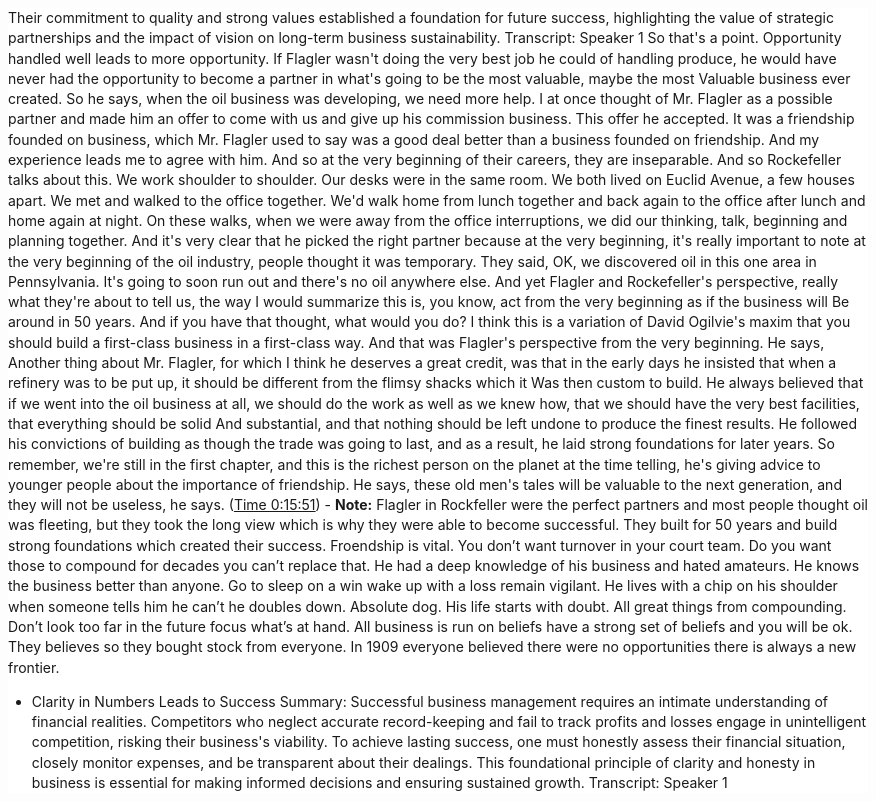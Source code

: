   Their commitment to quality and strong values established a foundation for future success, highlighting the value of strategic partnerships and the impact of vision on long-term business sustainability.
  Transcript:
  Speaker 1
  So that's a point. Opportunity handled well leads to more opportunity. If Flagler wasn't doing the very best job he could of handling produce, he would have never had the opportunity to become a partner in what's going to be the most valuable, maybe the most Valuable business ever created. So he says, when the oil business was developing, we need more help. I at once thought of Mr. Flagler as a possible partner and made him an offer to come with us and give up his commission business. This offer he accepted. It was a friendship founded on business, which Mr. Flagler used to say was a good deal better than a business founded on friendship. And my experience leads me to agree with him. And so at the very beginning of their careers, they are inseparable. And so Rockefeller talks about this. We work shoulder to shoulder. Our desks were in the same room. We both lived on Euclid Avenue, a few houses apart. We met and walked to the office together. We'd walk home from lunch together and back again to the office after lunch and home again at night. On these walks, when we were away from the office interruptions, we did our thinking, talk, beginning and planning together. And it's very clear that he picked the right partner because at the very beginning, it's really important to note at the very beginning of the oil industry, people thought it was temporary. They said, OK, we discovered oil in this one area in Pennsylvania. It's going to soon run out and there's no oil anywhere else. And yet Flagler and Rockefeller's perspective, really what they're about to tell us, the way I would summarize this is, you know, act from the very beginning as if the business will Be around in 50 years. And if you have that thought, what would you do? I think this is a variation of David Ogilvie's maxim that you should build a first-class business in a first-class way. And that was Flagler's perspective from the very beginning. He says, Another thing about Mr. Flagler, for which I think he deserves a great credit, was that in the early days he insisted that when a refinery was to be put up, it should be different from the flimsy shacks which it Was then custom to build. He always believed that if we went into the oil business at all, we should do the work as well as we knew how, that we should have the very best facilities, that everything should be solid And substantial, and that nothing should be left undone to produce the finest results. He followed his convictions of building as though the trade was going to last, and as a result, he laid strong foundations for later years. So remember, we're still in the first chapter, and this is the richest person on the planet at the time telling, he's giving advice to younger people about the importance of friendship. He says, these old men's tales will be valuable to the next generation, and they will not be useless, he says. ([Time 0:15:51](https://share.snipd.com/snip/a48261b6-8f79-46b8-b499-a24ade39e41a))
    - **Note:** Flagler in Rockfeller were the perfect partners and most people thought oil was fleeting, but they took the long view which is why they were able to become successful. They built for 50 years and build strong foundations which created their success. Froendship is vital. You don’t want turnover in your court team. Do you want those to compound for decades you can’t replace that. He had a deep knowledge of his business and hated amateurs. He knows the business better than anyone. Go to sleep on a win wake up with a loss remain vigilant. He lives with a chip on his shoulder when someone tells him he can’t he doubles down. Absolute dog. His life starts with doubt. All great things from compounding. Don’t look too far in the future focus what’s at hand. All business is run on beliefs have a strong set of beliefs and you will be ok. They believes so they bought stock from everyone. In 1909 everyone believed there were no opportunities there is always a new frontier.
- Clarity in Numbers Leads to Success
  Summary:
  Successful business management requires an intimate understanding of financial realities.
  Competitors who neglect accurate record-keeping and fail to track profits and losses engage in unintelligent competition, risking their business's viability. To achieve lasting success, one must honestly assess their financial situation, closely monitor expenses, and be transparent about their dealings.
  This foundational principle of clarity and honesty in business is essential for making informed decisions and ensuring sustained growth.
  Transcript:
  Speaker 1